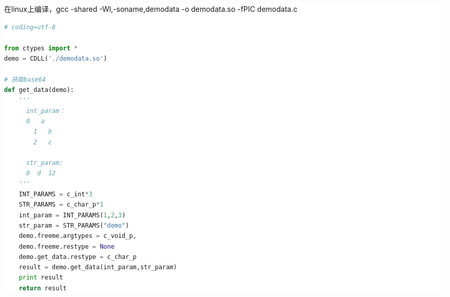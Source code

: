 在linux上编译，gcc -shared -Wl,-soname,demodata -o demodata.so -fPIC demodata.c

``` python
# coding=utf-8

from ctypes import *
demo = CDLL('./demodata.so')

# 获取base64
def get_data(demo):
    '''
      int_param：
      0   a
    	1   b
    	2   c

      str_param:
      0  d  12
    '''
    INT_PARAMS = c_int*3
    STR_PARAMS = c_char_p*1
    int_param = INT_PARAMS(1,2,3)
    str_param = STR_PARAMS("demo")
    demo.freeme.argtypes = c_void_p,
    demo.freeme.restype = None
    demo.get_data.restype = c_char_p
    result = demo.get_data(int_param,str_param)
    print result
    return result
```
